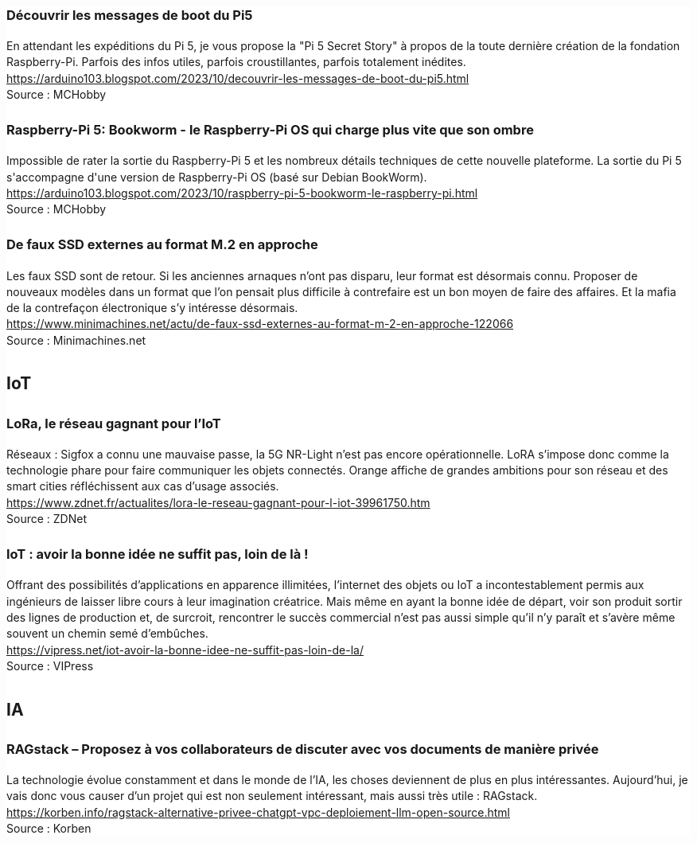 ### Découvrir les messages de boot du Pi5
En attendant les expéditions du Pi 5, je vous propose la "Pi 5 Secret Story" à propos de la toute dernière création de la fondation Raspberry-Pi. Parfois des infos utiles, parfois croustillantes, parfois totalement inédites.  
https://arduino103.blogspot.com/2023/10/decouvrir-les-messages-de-boot-du-pi5.html  
Source : MCHobby

### Raspberry-Pi 5: Bookworm - le Raspberry-Pi OS qui charge plus vite que son ombre
Impossible de rater la sortie du Raspberry-Pi 5 et les nombreux détails techniques de cette nouvelle plateforme.
La sortie du Pi 5 s'accompagne d'une version de Raspberry-Pi OS (basé sur Debian BookWorm).  
https://arduino103.blogspot.com/2023/10/raspberry-pi-5-bookworm-le-raspberry-pi.html  
Source : MCHobby

### De faux SSD externes au format M.2 en approche
Les faux SSD sont de retour. Si les anciennes arnaques n’ont pas disparu, leur format est désormais connu. Proposer de nouveaux modèles dans un format que l’on pensait plus difficile à contrefaire est un bon moyen de faire des affaires. Et la mafia de la contrefaçon électronique s’y intéresse désormais.  
https://www.minimachines.net/actu/de-faux-ssd-externes-au-format-m-2-en-approche-122066  
Source : Minimachines.net

## IoT  

### LoRa, le réseau gagnant pour l’IoT
Réseaux : Sigfox a connu une mauvaise passe, la 5G NR-Light n’est pas encore opérationnelle. LoRA s’impose donc comme la technologie phare pour faire communiquer les objets connectés. Orange affiche de grandes ambitions pour son réseau et des smart cities réfléchissent aux cas d’usage associés.  
https://www.zdnet.fr/actualites/lora-le-reseau-gagnant-pour-l-iot-39961750.htm  
Source : ZDNet

### IoT : avoir la bonne idée ne suffit pas, loin de là !
Offrant des possibilités d’applications en apparence illimitées, l’internet des objets ou IoT a incontestablement permis aux ingénieurs de laisser libre cours à leur imagination créatrice. Mais même en ayant la bonne idée de départ, voir son produit sortir des lignes de production et, de surcroit, rencontrer le succès commercial n’est pas aussi simple qu’il n’y paraît et s’avère même souvent un chemin semé d’embûches.  
https://vipress.net/iot-avoir-la-bonne-idee-ne-suffit-pas-loin-de-la/  
Source : VIPress

## IA  

### RAGstack – Proposez à vos collaborateurs de discuter avec vos documents de manière privée
La technologie évolue constamment et dans le monde de l’IA, les choses deviennent de plus en plus intéressantes. Aujourd’hui, je vais donc vous causer d’un projet qui est non seulement intéressant, mais aussi très utile : RAGstack.  
https://korben.info/ragstack-alternative-privee-chatgpt-vpc-deploiement-llm-open-source.html  
Source : Korben
